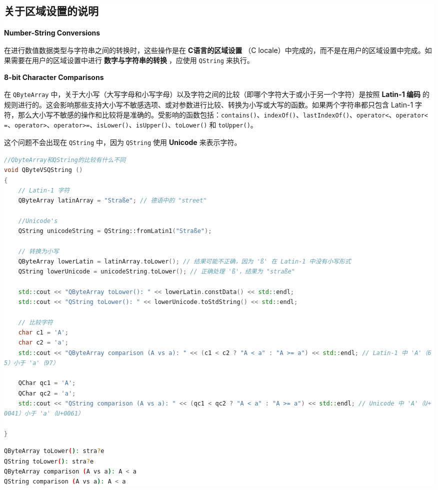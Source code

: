 ## 关于区域设置的说明

**Number-String Conversions**

在进行数值数据类型与字符串之间的转换时，这些操作是在 **C语言的区域设置** （C locale）中完成的，而不是在用户的区域设置中完成。如果需要在用户的区域设置中进行 **数字与字符串的转换** ，应使用 `QString` 来执行。

**8-bit Character Comparisons**

在 `QByteArray` 中，关于大小写（大写字母和小写字母）以及字符之间的比较（即哪个字符大于或小于另一个字符）是按照 **Latin-1 编码** 的规则进行的。这会影响那些支持大小写不敏感选项、或对参数进行比较、转换为小写或大写的函数。如果两个字符串都只包含 Latin-1 字符，那么大小写不敏感的操作和比较将是准确的。受影响的函数包括：`contains()`、`indexOf()`、`lastIndexOf()`、`operator<`、`operator<=`、`operator>`、`operator>=`、`isLower()`、`isUpper()`、`toLower()` 和 `toUpper()`。

这个问题不会出现在 `QString` 中，因为 `QString` 使用 **Unicode** 来表示字符。

```cpp
//QbyteArray和QString的比较有什么不同
void QByteVSQString () 
{
	// Latin-1 字符
	QByteArray latinArray = "Straße"; // 德语中的 "street"

	//Unicode's
	QString unicodeString = QString::fromLatin1("Straße");

	// 转换为小写
	QByteArray lowerLatin = latinArray.toLower(); // 结果可能不正确，因为 'ß' 在 Latin-1 中没有小写形式
	QString lowerUnicode = unicodeString.toLower(); // 正确处理 'ß'，结果为 "straße"

	std::cout << "QByteArray toLower(): " << lowerLatin.constData() << std::endl;
	std::cout << "QString toLower(): " << lowerUnicode.toStdString() << std::endl;

	// 比较字符
	char c1 = 'A';
	char c2 = 'a';
	std::cout << "QByteArray comparison (A vs a): " << (c1 < c2 ? "A < a" : "A >= a") << std::endl; // Latin-1 中 'A'（65）小于 'a'（97）

	QChar qc1 = 'A';
	QChar qc2 = 'a';
	std::cout << "QString comparison (A vs a): " << (qc1 < qc2 ? "A < a" : "A >= a") << std::endl; // Unicode 中 'A'（U+0041）小于 'a'（U+0061）

}
```

```bash
QByteArray toLower(): stra?e
QString toLower(): stra?e
QByteArray comparison (A vs a): A < a
QString comparison (A vs a): A < a
```
